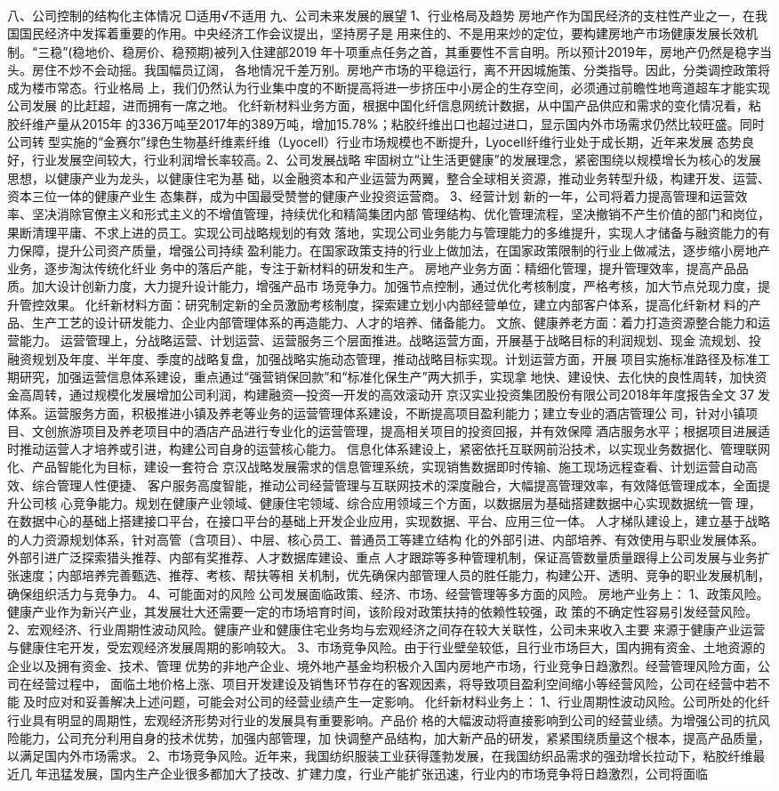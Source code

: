 八、公司控制的结构化主体情况
□适用√不适用
九、公司未来发展的展望
1、行业格局及趋势
房地产作为国民经济的支柱性产业之一，在我国国民经济中发挥着重要的作用。中央经济工作会议提出，坚持房子是
用来住的、不是用来炒的定位，要构建房地产市场健康发展长效机制。“三稳”(稳地价、稳房价、稳预期)被列入住建部2019
年十项重点任务之首，其重要性不言自明。所以预计2019年，房地产仍然是稳字当头。房住不炒不会动摇。我国幅员辽阔，
各地情况千差万别。房地产市场的平稳运行，离不开因城施策、分类指导。因此，分类调控政策将成为楼市常态。行业格局
上，我们仍然认为行业集中度的不断提高将进一步挤压中小房企的生存空间，必须通过前瞻性地弯道超车才能实现公司发展
的比赶超，进而拥有一席之地。
化纤新材料业务方面，根据中国化纤信息网统计数据，从中国产品供应和需求的变化情况看，粘胶纤维产量从2015年
的336万吨至2017年的389万吨，增加15.78%；粘胶纤维出口也超过进口，显示国内外市场需求仍然比较旺盛。同时公司转
型实施的“金赛尔”绿色生物基纤维素纤维（Lyocell）行业市场规模也不断提升，Lyocell纤维行业处于成长期，近年来发展
态势良好，行业发展空间较大，行业利润增长率较高｡
2、公司发展战略
牢固树立“让生活更健康”的发展理念，紧密围绕以规模增长为核心的发展思想，以健康产业为龙头，以健康住宅为基
础，以金融资本和产业运营为两翼，整合全球相关资源，推动业务转型升级，构建开发、运营、资本三位一体的健康产业生
态集群，成为中国最受赞誉的健康产业投资运营商。
3、经营计划
新的一年，公司将着力提高管理和运营效率、坚决消除官僚主义和形式主义的不增值管理，持续优化和精简集团内部
管理结构、优化管理流程，坚决撤销不产生价值的部门和岗位，果断清理平庸、不求上进的员工。实现公司战略规划的有效
落地，实现公司业务能力与管理能力的多维提升，实现人才储备与融资能力的有力保障，提升公司资产质量，增强公司持续
盈利能力。在国家政策支持的行业上做加法，在国家政策限制的行业上做减法，逐步缩小房地产业务，逐步淘汰传统化纤业
务中的落后产能，专注于新材料的研发和生产。
房地产业务方面：精细化管理，提升管理效率，提高产品品质。加大设计创新力度，大力提升设计能力，增强产品市
场竞争力。加强节点控制，通过优化考核制度，严格考核，加大节点兑现力度，提升管控效果。
化纤新材料方面：研究制定新的全员激励考核制度，探索建立划小内部经营单位，建立内部客户体系，提高化纤新材
料的产品、生产工艺的设计研发能力、企业内部管理体系的再造能力、人才的培养、储备能力。
文旅、健康养老方面：着力打造资源整合能力和运营能力。
运营管理上，分战略运营、计划运营、运营服务三个层面推进。战略运营方面，开展基于战略目标的利润规划、现金
流规划、投融资规划及年度、半年度、季度的战略复盘，加强战略实施动态管理，推动战略目标实现。计划运营方面，开展
项目实施标准路径及标准工期研究，加强运营信息体系建设，重点通过“强营销保回款”和“标准化保生产”两大抓手，实现拿
地快、建设快、去化快的良性周转，加快资金高周转，通过规模化发展增加公司利润，构建融资—投资—开发的高效滚动开
京汉实业投资集团股份有限公司2018年年度报告全文
37
发体系。运营服务方面，积极推进小镇及养老等业务的运营管理体系建设，不断提高项目盈利能力；建立专业的酒店管理公
司，针对小镇项目、文创旅游项目及养老项目中的酒店产品进行专业化的运营管理，提高相关项目的投资回报，并有效保障
酒店服务水平；根据项目进展适时推动运营人才培养或引进，构建公司自身的运营核心能力。
信息化体系建设上，紧密依托互联网前沿技术，以实现业务数据化、管理联网化、产品智能化为目标，建设一套符合
京汉战略发展需求的信息管理系统，实现销售数据即时传输、施工现场远程查看、计划运营自动高效、综合管理人性便捷、
客户服务高度智能，推动公司经营管理与互联网技术的深度融合，大幅提高管理效率，有效降低管理成本，全面提升公司核
心竞争能力。规划在健康产业领域、健康住宅领域、综合应用领域三个方面，以数据层为基础搭建数据中心实现数据统一管
理，在数据中心的基础上搭建接口平台，在接口平台的基础上开发企业应用，实现数据、平台、应用三位一体。
人才梯队建设上，建立基于战略的人力资源规划体系，针对高管（含项目）、中层、核心员工、普通员工等建立结构
化的外部引进、内部培养、有效使用与职业发展体系。外部引进广泛探索猎头推荐、内部有奖推荐、人才数据库建设、重点
人才跟踪等多种管理机制，保证高管数量质量跟得上公司发展与业务扩张速度；内部培养完善甄选、推荐、考核、帮扶等相
关机制，优先确保内部管理人员的胜任能力，构建公开、透明、竞争的职业发展机制，确保组织活力与竞争力。
4、可能面对的风险
公司发展面临政策、经济、市场、经营管理等多方面的风险。
房地产业务上：
1、政策风险。健康产业作为新兴产业，其发展壮大还需要一定的市场培育时间，该阶段对政策扶持的依赖性较强，政
策的不确定性容易引发经营风险。
2、宏观经济、行业周期性波动风险。健康产业和健康住宅业务均与宏观经济之间存在较大关联性，公司未来收入主要
来源于健康产业运营与健康住宅开发，受宏观经济发展周期的影响较大。
3、市场竞争风险。由于行业壁垒较低，且行业市场巨大，国内拥有资金、土地资源的企业以及拥有资金、技术、管理
优势的非地产企业、境外地产基金均积极介入国内房地产市场，行业竞争日趋激烈。经营管理风险方面，公司在经营过程中，
面临土地价格上涨、项目开发建设及销售环节存在的客观因素，将导致项目盈利空间缩小等经营风险，公司在经营中若不能
及时应对和妥善解决上述问题，可能会对公司的经营业绩产生一定影响。
化纤新材料业务上：
1、行业周期性波动风险。公司所处的化纤行业具有明显的周期性，宏观经济形势对行业的发展具有重要影响。产品价
格的大幅波动将直接影响到公司的经营业绩。为增强公司的抗风险能力，公司充分利用自身的技术优势，加强内部管理，加
快调整产品结构，加大新产品的研发，紧紧围绕质量这个根本，提高产品质量，以满足国内外市场需求。
2、市场竞争风险。近年来，我国纺织服装工业获得蓬勃发展，在我国纺织品需求的强劲增长拉动下，粘胶纤维最近几
年迅猛发展，国内生产企业很多都加大了技改、扩建力度，行业产能扩张迅速，行业内的市场竞争将日趋激烈，公司将面临